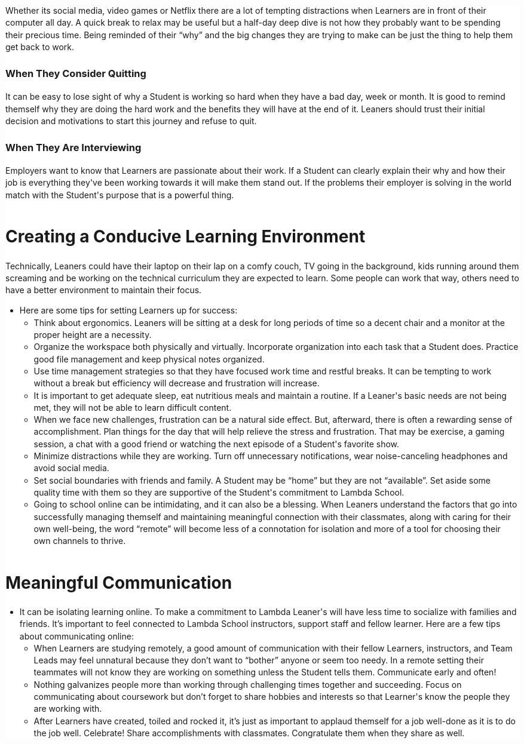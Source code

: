   Whether its social media, video games or Netflix there are a lot of tempting distractions when Learners are in front of their computer all day. A quick break to relax may be useful but a half-day deep dive is not how they probably want to be spending their precious time. Being reminded of their “why” and the big changes they are trying to make can be just the thing to help them get back to work.
  ### **When They Consider Quitting**
  It can be easy to lose sight of why a Student is working so hard when they have a bad day, week or month. It is good to remind themself why they are doing the hard work and the benefits they will have at the end of it. Leaners should trust their initial decision and motivations to start this journey and refuse to quit.
  ### **When They Are Interviewing**
  Employers want to know that Learners are passionate about their work. If a Student can clearly explain their why and how their job is everything they've been working towards it will make them stand out. If the problems their employer is solving in the world match with the Student's purpose that is a powerful thing.

# Creating a Conducive Learning Environment

Technically, Leaners could have their laptop on their lap on a comfy couch, TV going in the background, kids running around them screaming and be working on the technical curriculum they are expected to learn. Some people can work that way, others need to have a better environment to maintain their focus.

- Here are some tips for setting Learners up for success:
  - Think about ergonomics. Leaners will be sitting at a desk for long periods of time so a decent chair and a monitor at the proper height are a necessity.
  - Organize the workspace both physically and virtually. Incorporate organization into each task that a Student does. Practice good file management and keep physical notes organized.
  - Use time management strategies so that they have focused work time and restful breaks. It can be tempting to work without a break but efficiency will decrease and frustration will increase.
  - It is important to get adequate sleep, eat nutritious meals and maintain a routine. If a Leaner's basic needs are not being met, they will not be able to learn difficult content.
  - When we face new challenges, frustration can be a natural side effect. But, afterward, there is often a rewarding sense of accomplishment. Plan things for the day that will help relieve the stress and frustration. That may be exercise, a gaming session, a chat with a good friend or watching the next episode of a Student's favorite show.
  - Minimize distractions while they are working. Turn off unnecessary notifications, wear noise-canceling headphones and avoid social media.
  - Set social boundaries with friends and family. A Student may be “home” but they are not “available”. Set aside some quality time with them so they are supportive of the Student's commitment to Lambda School.
  - Going to school online can be intimidating, and it can also be a blessing. When Leaners understand the factors that go into successfully managing themself and maintaining meaningful connection with their classmates, along with caring for their own well-being, the word “remote” will become less of a connotation for isolation and more of a tool for choosing their own channels to thrive.

# Meaningful Communication

- It can be isolating learning online. To make a commitment to Lambda Leaner's will have less time to socialize with families and friends. It’s important to feel connected to Lambda School instructors, support staff and fellow learner. Here are a few tips about communicating online:
  - When Learners are studying remotely, a good amount of communication with their fellow Learners, instructors, and Team Leads may feel unnatural because they don’t want to “bother” anyone or seem too needy. In a remote setting their teammates will not know they are working on something unless the Student tells them. Communicate early and often!
  - Nothing galvanizes people more than working through challenging times together and succeeding. Focus on communicating about coursework but don’t forget to share hobbies and interests so that Learner's know the people they are working with.
  - After Learners have created, toiled and rocked it, it’s just as important to applaud themself for a job well-done as it is to do the job well. Celebrate! Share accomplishments with classmates. Congratulate them when they share as well.
